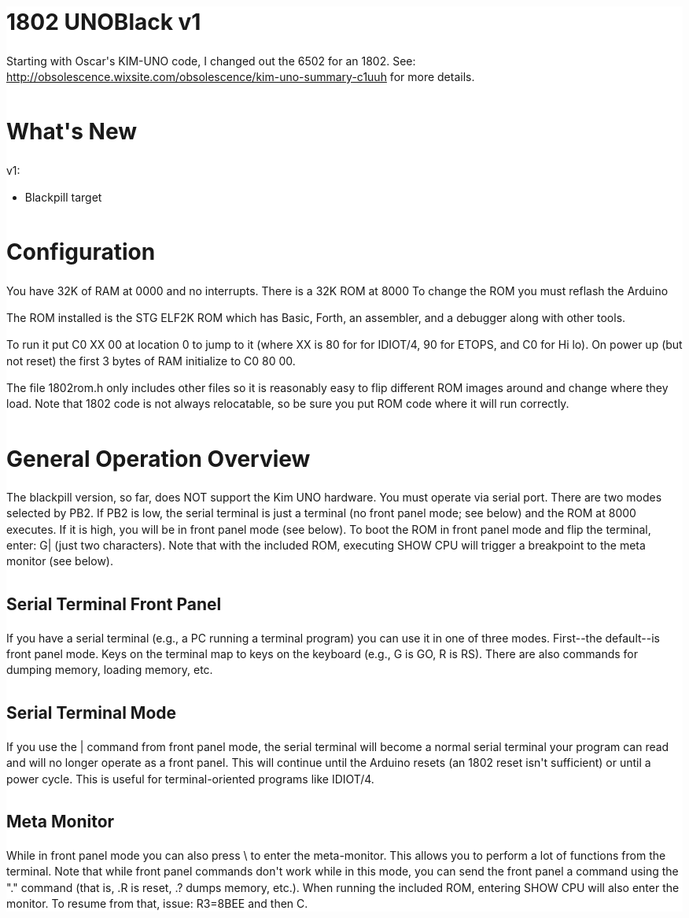 1802 UNOBlack v1
===
Starting with Oscar's KIM-UNO code, I changed out the 6502 for an 1802.
See: <http://obsolescence.wixsite.com/obsolescence/kim-uno-summary-c1uuh> for more details.

What's New
===
v1:
* Blackpill target



Configuration
===
You have 32K of RAM at 0000 and no interrupts.
There is a 32K ROM at 8000
To change the ROM you must reflash the Arduino

The ROM installed is the STG ELF2K ROM which has Basic, Forth, an assembler, and a debugger along with other tools.

To run it put C0 XX 00 at location 0 to jump to it (where XX is 80 for for IDIOT/4, 90 for ETOPS, and C0 for Hi lo). 
On power up (but not reset) the first 3 bytes of RAM initialize to C0 80 00.

The file 1802rom.h only includes other files so it is reasonably easy to flip different ROM images around and change where they load. Note that 1802 code is not always relocatable, so be sure you put ROM code where it will run correctly.

General Operation Overview
===
The blackpill version, so far, does NOT support the Kim UNO hardware. You must operate via serial port. There are two modes selected by PB2. If PB2 is low, the serial terminal is just a terminal (no front panel mode; see below) and the ROM at 8000 executes. If it is high, you will be in front panel mode (see below). To boot the ROM in front panel mode and flip the terminal, enter: G| (just two characters). Note that with the included ROM, executing SHOW CPU will trigger a breakpoint to the meta monitor (see below).

Serial Terminal Front Panel
---
If you have a serial terminal (e.g., a PC running a terminal program) you can use it in one of three modes. First--the default--is front panel mode. Keys on the terminal map to keys on the keyboard (e.g., G is GO, R is RS). There are also commands for dumping memory, loading memory, etc. 

Serial Terminal Mode
---
If you use the | command from front panel mode, the serial terminal will become a normal serial terminal your program can read and will no longer operate as a front panel. This will continue until the Arduino resets (an 1802 reset isn't sufficient) or until a power cycle. This is useful for terminal-oriented programs like IDIOT/4.

Meta Monitor
---
While in front panel mode you can also press \ to enter the meta-monitor. This allows you to perform a lot of functions from the terminal. Note that while front panel commands don't work while in this mode, you can send the front panel a command using the "." command (that is, .R is reset, .? dumps memory, etc.). When running the included ROM, entering SHOW CPU will also enter the monitor. To resume from that, issue: R3=8BEE and then C. 
